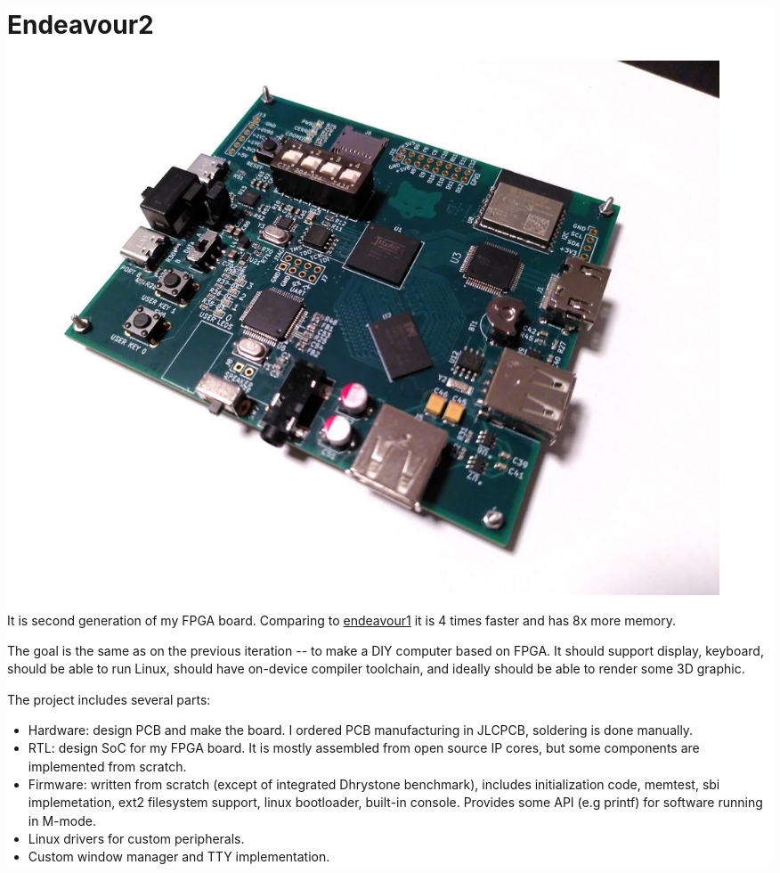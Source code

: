 Endeavour2
==========

<img width=800 src="doc/images/board.jpg">

It is second generation of my FPGA board.
Comparing to [endeavour1](https://github.com/petrmikheev/endeavour) it is 4 times faster and has 8x more memory.

The goal is the same as on the previous iteration -- to make a DIY computer based on FPGA. It should support display, keyboard, should be able to run Linux, should have on-device compiler toolchain, and ideally should be able to render some 3D graphic.

The project includes several parts:

- Hardware: design PCB and make the board. I ordered PCB manufacturing in JLCPCB, soldering is done manually.
- RTL: design SoC for my FPGA board. It is mostly assembled from open source IP cores, but some components are implemented from scratch.
- Firmware: written from scratch (except of integrated Dhrystone benchmark), includes initialization code, memtest, sbi implemetation, ext2 filesystem support, linux bootloader, built-in console. Provides some API (e.g printf) for software running in M-mode.
- Linux drivers for custom peripherals.
- Custom window manager and TTY implementation.
